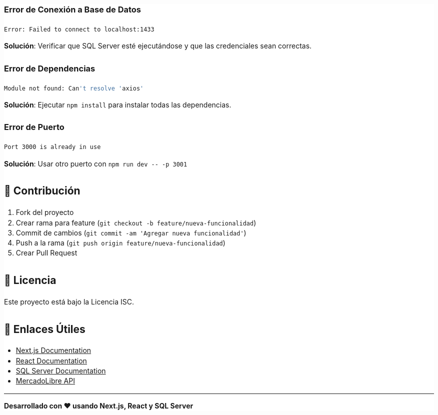 ### Error de Conexión a Base de Datos
```bash
Error: Failed to connect to localhost:1433
```
**Solución**: Verificar que SQL Server esté ejecutándose y que las credenciales sean correctas.

### Error de Dependencias
```bash
Module not found: Can't resolve 'axios'
```
**Solución**: Ejecutar `npm install` para instalar todas las dependencias.

### Error de Puerto
```bash
Port 3000 is already in use
```
**Solución**: Usar otro puerto con `npm run dev -- -p 3001`

## 🤝 Contribución

1. Fork del proyecto
2. Crear rama para feature (`git checkout -b feature/nueva-funcionalidad`)
3. Commit de cambios (`git commit -am 'Agregar nueva funcionalidad'`)
4. Push a la rama (`git push origin feature/nueva-funcionalidad`)
5. Crear Pull Request

## 📄 Licencia

Este proyecto está bajo la Licencia ISC.

## 🔗 Enlaces Útiles

- [Next.js Documentation](https://nextjs.org/docs)
- [React Documentation](https://reactjs.org/docs)
- [SQL Server Documentation](https://docs.microsoft.com/en-us/sql/sql-server/)
- [MercadoLibre API](https://developers.mercadolibre.com/)

---

**Desarrollado con ❤️ usando Next.js, React y SQL Server** 